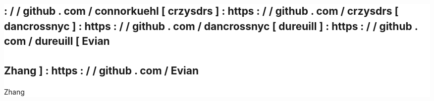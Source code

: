 :
/
/
github
.
com
/
connorkuehl
[
crzysdrs
]
:
https
:
/
/
github
.
com
/
crzysdrs
[
dancrossnyc
]
:
https
:
/
/
github
.
com
/
dancrossnyc
[
dureuill
]
:
https
:
/
/
github
.
com
/
dureuill
[
Evian
-
Zhang
]
:
https
:
/
/
github
.
com
/
Evian
-
Zhang